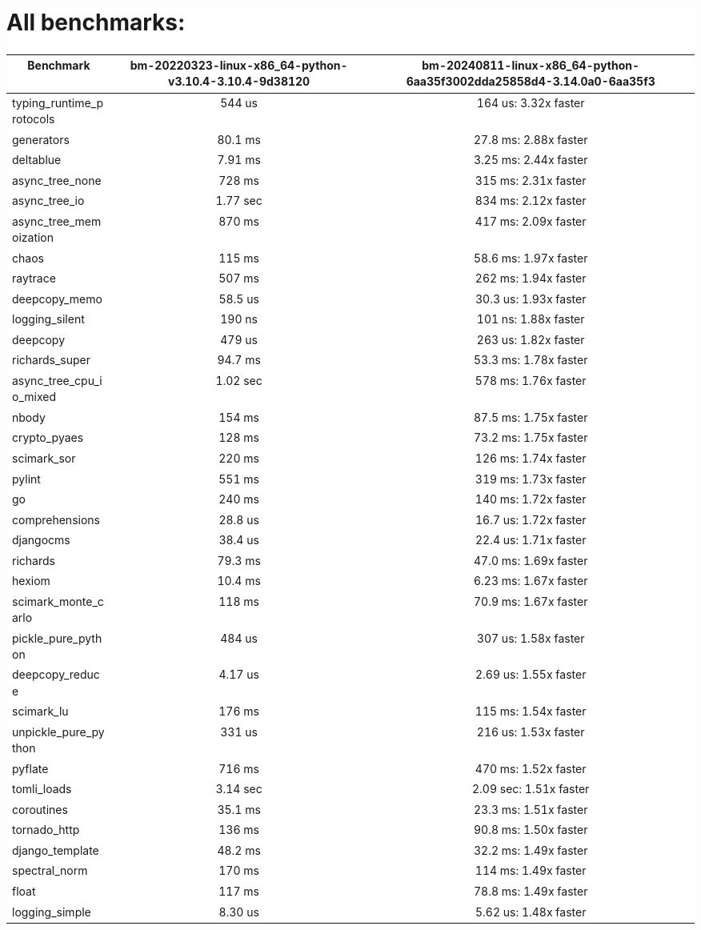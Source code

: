 All benchmarks:
===============

| Benchmark                | bm-20220323-linux-x86_64-python-v3.10.4-3.10.4-9d38120 | bm-20240811-linux-x86_64-python-6aa35f3002dda25858d4-3.14.0a0-6aa35f3 |
|--------------------------|:------------------------------------------------------:|:---------------------------------------------------------------------:|
| typing_runtime_protocols | 544 us                                                 | 164 us: 3.32x faster                                                  |
| generators               | 80.1 ms                                                | 27.8 ms: 2.88x faster                                                 |
| deltablue                | 7.91 ms                                                | 3.25 ms: 2.44x faster                                                 |
| async_tree_none          | 728 ms                                                 | 315 ms: 2.31x faster                                                  |
| async_tree_io            | 1.77 sec                                               | 834 ms: 2.12x faster                                                  |
| async_tree_memoization   | 870 ms                                                 | 417 ms: 2.09x faster                                                  |
| chaos                    | 115 ms                                                 | 58.6 ms: 1.97x faster                                                 |
| raytrace                 | 507 ms                                                 | 262 ms: 1.94x faster                                                  |
| deepcopy_memo            | 58.5 us                                                | 30.3 us: 1.93x faster                                                 |
| logging_silent           | 190 ns                                                 | 101 ns: 1.88x faster                                                  |
| deepcopy                 | 479 us                                                 | 263 us: 1.82x faster                                                  |
| richards_super           | 94.7 ms                                                | 53.3 ms: 1.78x faster                                                 |
| async_tree_cpu_io_mixed  | 1.02 sec                                               | 578 ms: 1.76x faster                                                  |
| nbody                    | 154 ms                                                 | 87.5 ms: 1.75x faster                                                 |
| crypto_pyaes             | 128 ms                                                 | 73.2 ms: 1.75x faster                                                 |
| scimark_sor              | 220 ms                                                 | 126 ms: 1.74x faster                                                  |
| pylint                   | 551 ms                                                 | 319 ms: 1.73x faster                                                  |
| go                       | 240 ms                                                 | 140 ms: 1.72x faster                                                  |
| comprehensions           | 28.8 us                                                | 16.7 us: 1.72x faster                                                 |
| djangocms                | 38.4 us                                                | 22.4 us: 1.71x faster                                                 |
| richards                 | 79.3 ms                                                | 47.0 ms: 1.69x faster                                                 |
| hexiom                   | 10.4 ms                                                | 6.23 ms: 1.67x faster                                                 |
| scimark_monte_carlo      | 118 ms                                                 | 70.9 ms: 1.67x faster                                                 |
| pickle_pure_python       | 484 us                                                 | 307 us: 1.58x faster                                                  |
| deepcopy_reduce          | 4.17 us                                                | 2.69 us: 1.55x faster                                                 |
| scimark_lu               | 176 ms                                                 | 115 ms: 1.54x faster                                                  |
| unpickle_pure_python     | 331 us                                                 | 216 us: 1.53x faster                                                  |
| pyflate                  | 716 ms                                                 | 470 ms: 1.52x faster                                                  |
| tomli_loads              | 3.14 sec                                               | 2.09 sec: 1.51x faster                                                |
| coroutines               | 35.1 ms                                                | 23.3 ms: 1.51x faster                                                 |
| tornado_http             | 136 ms                                                 | 90.8 ms: 1.50x faster                                                 |
| django_template          | 48.2 ms                                                | 32.2 ms: 1.49x faster                                                 |
| spectral_norm            | 170 ms                                                 | 114 ms: 1.49x faster                                                  |
| float                    | 117 ms                                                 | 78.8 ms: 1.49x faster                                                 |
| logging_simple           | 8.30 us                                                | 5.62 us: 1.48x faster                                                 |